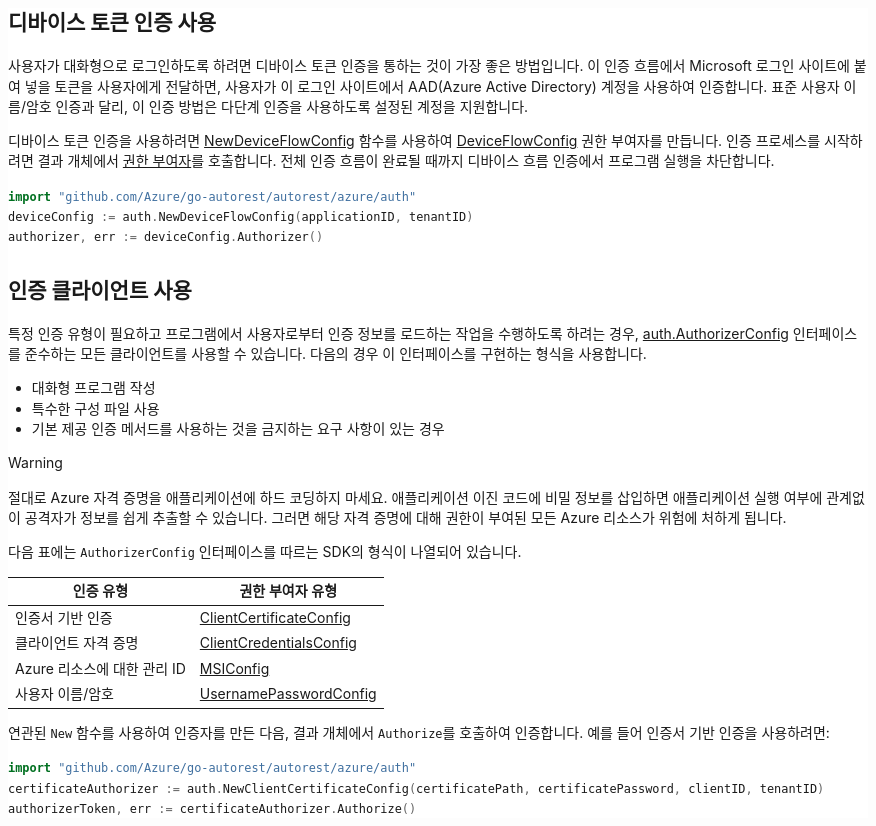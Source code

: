 ## <a name="use-device-token-authentication"></a>디바이스 토큰 인증 사용

사용자가 대화형으로 로그인하도록 하려면 디바이스 토큰 인증을 통하는 것이 가장 좋은 방법입니다. 이 인증 흐름에서 Microsoft 로그인 사이트에 붙여 넣을 토큰을 사용자에게 전달하면, 사용자가 이 로그인 사이트에서 AAD(Azure Active Directory) 계정을 사용하여 인증합니다. 표준 사용자 이름/암호 인증과 달리, 이 인증 방법은 다단계 인증을 사용하도록 설정된 계정을 지원합니다.

디바이스 토큰 인증을 사용하려면 [NewDeviceFlowConfig](https://godoc.org/github.com/Azure/go-autorest/autorest/azure/auth#NewDeviceFlowConfig) 함수를 사용하여 [DeviceFlowConfig](https://godoc.org/github.com/Azure/go-autorest/autorest/azure/auth#DeviceFlowConfig) 권한 부여자를 만듭니다. 인증 프로세스를 시작하려면 결과 개체에서 [권한 부여자](https://godoc.org/github.com/Azure/go-autorest/autorest/azure/auth#DeviceFlowConfig.Authorizer)를 호출합니다. 전체 인증 흐름이 완료될 때까지 디바이스 흐름 인증에서 프로그램 실행을 차단합니다.

```go
import "github.com/Azure/go-autorest/autorest/azure/auth"
deviceConfig := auth.NewDeviceFlowConfig(applicationID, tenantID)
authorizer, err := deviceConfig.Authorizer()
```

## <a name="use-an-authentication-client"></a>인증 클라이언트 사용

특정 인증 유형이 필요하고 프로그램에서 사용자로부터 인증 정보를 로드하는 작업을 수행하도록 하려는 경우, [auth.AuthorizerConfig](https://godoc.org/github.com/Azure/go-autorest/autorest/azure/auth#AuthorizerConfig) 인터페이스를 준수하는 모든 클라이언트를 사용할 수 있습니다. 다음의 경우 이 인터페이스를 구현하는 형식을 사용합니다.

* 대화형 프로그램 작성
* 특수한 구성 파일 사용
* 기본 제공 인증 메서드를 사용하는 것을 금지하는 요구 사항이 있는 경우

> [!WARNING]
> 절대로 Azure 자격 증명을 애플리케이션에 하드 코딩하지 마세요. 애플리케이션 이진 코드에 비밀 정보를 삽입하면 애플리케이션 실행 여부에 관계없이 공격자가 정보를 쉽게 추출할 수 있습니다. 그러면 해당 자격 증명에 대해 권한이 부여된 모든 Azure 리소스가 위험에 처하게 됩니다.

다음 표에는 `AuthorizerConfig` 인터페이스를 따르는 SDK의 형식이 나열되어 있습니다.

| 인증 유형 | 권한 부여자 유형 |
|---------------------|-----------------------|
| 인증서 기반 인증 | [ClientCertificateConfig] |
| 클라이언트 자격 증명 | [ClientCredentialsConfig] |
| Azure 리소스에 대한 관리 ID | [MSIConfig] |
| 사용자 이름/암호 | [UsernamePasswordConfig] |

[ClientCertificateConfig]: https://godoc.org/github.com/Azure/go-autorest/autorest/azure/auth#ClientCertificateConfig
[ClientCredentialsConfig]: https://godoc.org/github.com/Azure/go-autorest/autorest/azure/auth#ClientCredentialsConfig
[MSIConfig]: https://godoc.org/github.com/Azure/go-autorest/autorest/azure/auth#MSIConfig
[DeviceFlowConfig]: https://godoc.org/github.com/Azure/go-autorest/autorest/azure/auth#DeviceFlowConfig
[UsernamePasswordConfig]: https://godoc.org/github.com/Azure/go-autorest/autorest/azure/auth#UsernamePasswordConfig

연관된 `New` 함수를 사용하여 인증자를 만든 다음, 결과 개체에서 `Authorize`를 호출하여 인증합니다. 예를 들어 인증서 기반 인증을 사용하려면:

```go
import "github.com/Azure/go-autorest/autorest/azure/auth"
certificateAuthorizer := auth.NewClientCertificateConfig(certificatePath, certificatePassword, clientID, tenantID)
authorizerToken, err := certificateAuthorizer.Authorize()
```


[Azure Active Directory에서 인증서 기반 인증 시작]: /azure/active-directory/active-directory-certificate-based-authentication-get-started
[Azure CLI에서 서비스 주체 만들기]: /cli/azure/create-an-azure-service-principal-azure-cli
[Azure 리소스에 대한 관리 ID]: /azure/active-directory/managed-identities-azure-resources/overview